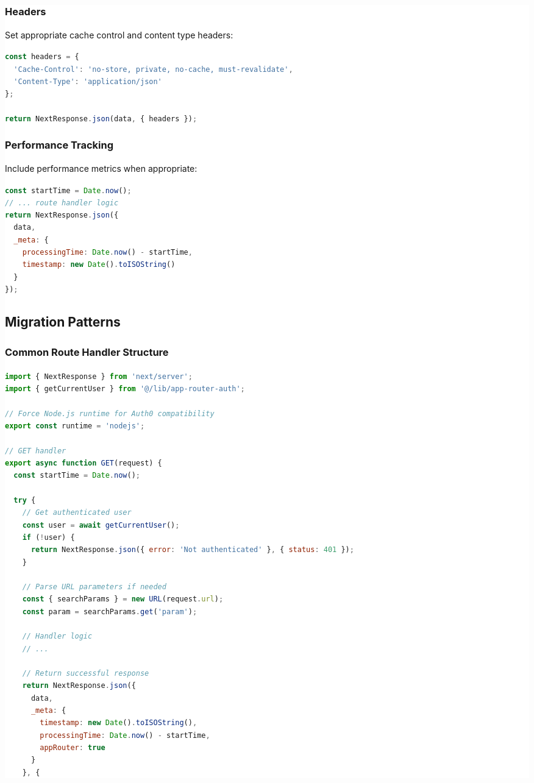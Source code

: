 ### Headers
Set appropriate cache control and content type headers:
```javascript
const headers = {
  'Cache-Control': 'no-store, private, no-cache, must-revalidate',
  'Content-Type': 'application/json'
};

return NextResponse.json(data, { headers });
```

### Performance Tracking
Include performance metrics when appropriate:
```javascript
const startTime = Date.now();
// ... route handler logic
return NextResponse.json({
  data,
  _meta: {
    processingTime: Date.now() - startTime,
    timestamp: new Date().toISOString()
  }
});
```

## Migration Patterns

### Common Route Handler Structure

```javascript
import { NextResponse } from 'next/server';
import { getCurrentUser } from '@/lib/app-router-auth';

// Force Node.js runtime for Auth0 compatibility
export const runtime = 'nodejs';

// GET handler
export async function GET(request) {
  const startTime = Date.now();
  
  try {
    // Get authenticated user
    const user = await getCurrentUser();
    if (!user) {
      return NextResponse.json({ error: 'Not authenticated' }, { status: 401 });
    }
    
    // Parse URL parameters if needed
    const { searchParams } = new URL(request.url);
    const param = searchParams.get('param');
    
    // Handler logic
    // ...
    
    // Return successful response
    return NextResponse.json({
      data,
      _meta: {
        timestamp: new Date().toISOString(),
        processingTime: Date.now() - startTime,
        appRouter: true
      }
    }, {
```